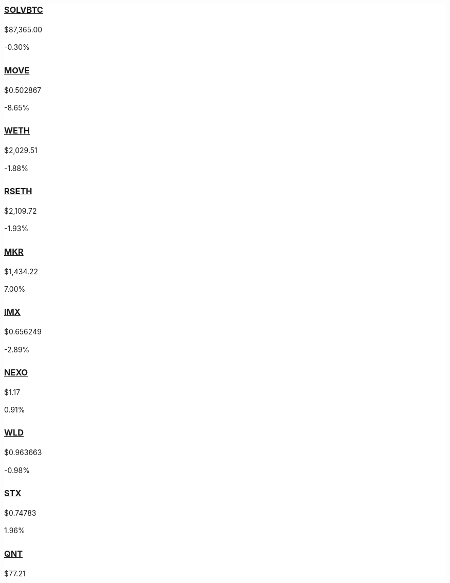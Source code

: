 ### [SOLVBTC](https://decrypt.co/price/solv-btc)

$87,365.00

-0.30%

### [MOVE](https://decrypt.co/price/movement)

$0.502867

-8.65%

### [WETH](https://decrypt.co/price/binance-peg-weth)

$2,029.51

-1.88%

### [RSETH](https://decrypt.co/price/kelp-dao-restaked-eth)

$2,109.72

-1.93%

### [MKR](https://decrypt.co/price/maker)

$1,434.22

7.00%

### [IMX](https://decrypt.co/price/immutable-x)

$0.656249

-2.89%

### [NEXO](https://decrypt.co/price/nexo)

$1.17

0.91%

### [WLD](https://decrypt.co/price/worldcoin)

$0.963663

-0.98%

### [STX](https://decrypt.co/price/blockstack)

$0.74783

1.96%

### [QNT](https://decrypt.co/price/quant-network)

$77.21
